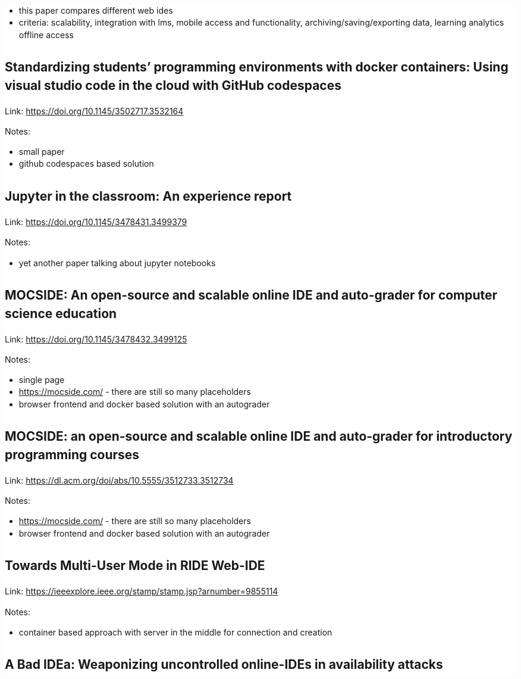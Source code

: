 - this paper compares different web ides
- criteria: scalability, integration with lms, mobile access and functionality, archiving/saving/exporting data, learning analytics offline access

## Standardizing students’ programming environments with docker containers: Using visual studio code in the cloud with GitHub codespaces

Link: https://doi.org/10.1145/3502717.3532164

Notes:

- small paper
- github codespaces based solution

## Jupyter in the classroom: An experience report

Link: https://doi.org/10.1145/3478431.3499379

Notes:

- yet another paper talking about jupyter notebooks

## MOCSIDE: An open-source and scalable online IDE and auto-grader for computer science education

Link: https://doi.org/10.1145/3478432.3499125

Notes:

- single page
- https://mocside.com/ - there are still so many placeholders
- browser frontend and docker based solution with an autograder

## MOCSIDE: an open-source and scalable online IDE and auto-grader for introductory programming courses

Link: https://dl.acm.org/doi/abs/10.5555/3512733.3512734

Notes:

- https://mocside.com/ - there are still so many placeholders
- browser frontend and docker based solution with an autograder

## Towards Multi-User Mode in RIDE Web-IDE

Link: https://ieeexplore.ieee.org/stamp/stamp.jsp?arnumber=9855114

Notes:

- container based approach with server in the middle for connection and creation

## A Bad IDEa: Weaponizing uncontrolled online-IDEs in availability attacks
